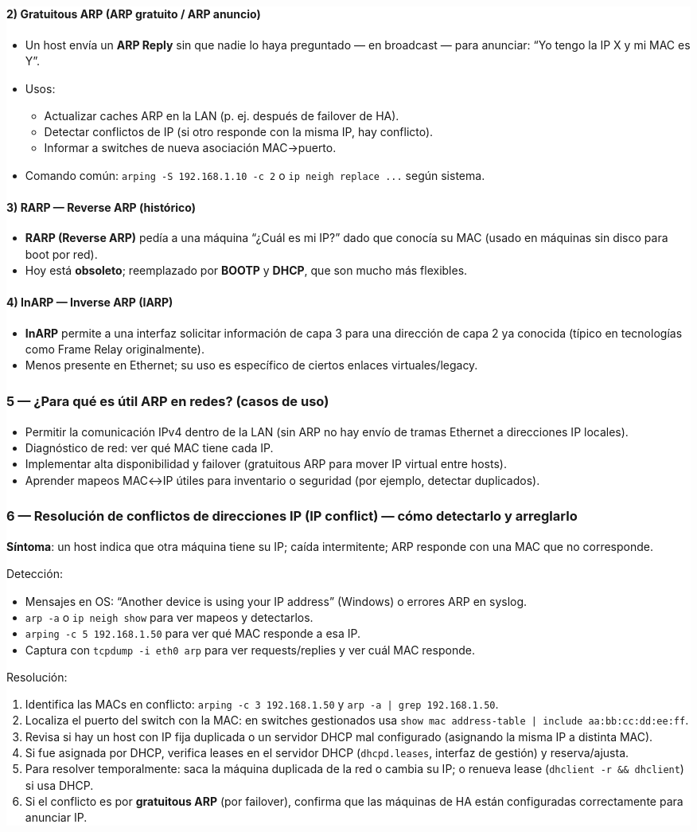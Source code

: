#### 2) Gratuitous ARP (ARP gratuito / ARP anuncio)

- Un host envía un **ARP Reply** sin que nadie lo haya preguntado — en broadcast — para anunciar: “Yo tengo la IP X y mi MAC es Y”.
- Usos:

  - Actualizar caches ARP en la LAN (p. ej. después de failover de HA).
  - Detectar conflictos de IP (si otro responde con la misma IP, hay conflicto).
  - Informar a switches de nueva asociación MAC→puerto.

- Comando común: `arping -S 192.168.1.10 -c 2` o `ip neigh replace ...` según sistema.

#### 3) RARP — Reverse ARP (histórico)

- **RARP (Reverse ARP)** pedía a una máquina “¿Cuál es mi IP?” dado que conocía su MAC (usado en máquinas sin disco para boot por red).
- Hoy está **obsoleto**; reemplazado por **BOOTP** y **DHCP**, que son mucho más flexibles.

#### 4) InARP — Inverse ARP (IARP)

- **InARP** permite a una interfaz solicitar información de capa 3 para una dirección de capa 2 ya conocida (típico en tecnologías como Frame Relay originalmente).
- Menos presente en Ethernet; su uso es específico de ciertos enlaces virtuales/legacy.

### 5 — ¿Para qué es útil ARP en redes? (casos de uso)

- Permitir la comunicación IPv4 dentro de la LAN (sin ARP no hay envío de tramas Ethernet a direcciones IP locales).
- Diagnóstico de red: ver qué MAC tiene cada IP.
- Implementar alta disponibilidad y failover (gratuitous ARP para mover IP virtual entre hosts).
- Aprender mapeos MAC↔IP útiles para inventario o seguridad (por ejemplo, detectar duplicados).

### 6 — Resolución de conflictos de direcciones IP (IP conflict) — cómo detectarlo y arreglarlo

**Síntoma**: un host indica que otra máquina tiene su IP; caída intermitente; ARP responde con una MAC que no corresponde.

Detección:

- Mensajes en OS: “Another device is using your IP address” (Windows) o errores ARP en syslog.
- `arp -a` o `ip neigh show` para ver mapeos y detectarlos.
- `arping -c 5 192.168.1.50` para ver qué MAC responde a esa IP.
- Captura con `tcpdump -i eth0 arp` para ver requests/replies y ver cuál MAC responde.

Resolución:

1. Identifica las MACs en conflicto: `arping -c 3 192.168.1.50` y `arp -a | grep 192.168.1.50`.
2. Localiza el puerto del switch con la MAC: en switches gestionados usa `show mac address-table | include aa:bb:cc:dd:ee:ff`.
3. Revisa si hay un host con IP fija duplicada o un servidor DHCP mal configurado (asignando la misma IP a distinta MAC).
4. Si fue asignada por DHCP, verifica leases en el servidor DHCP (`dhcpd.leases`, interfaz de gestión) y reserva/ajusta.
5. Para resolver temporalmente: saca la máquina duplicada de la red o cambia su IP; o renueva lease (`dhclient -r && dhclient`) si usa DHCP.
6. Si el conflicto es por **gratuitous ARP** (por failover), confirma que las máquinas de HA están configuradas correctamente para anunciar IP.
